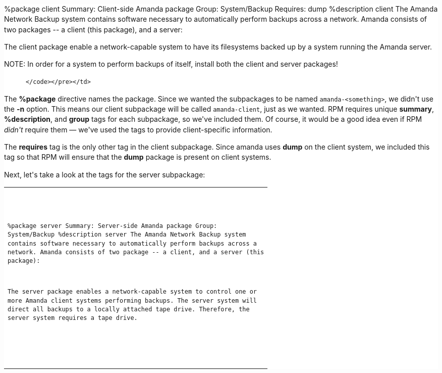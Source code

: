 %package client
Summary: Client-side Amanda package
Group: System/Backup
Requires: dump
%description client
The Amanda Network Backup system contains software necessary to
automatically perform backups across a network.  Amanda consists of
two packages -- a client (this package), and a server:

The client package enable a network-capable system to have its
filesystems backed up by a system running the Amanda server.

NOTE: In order for a system to perform backups of itself, install both
the client and server packages!

          </code></pre></td>
</tr>
</tbody>
</table>

The **%package** directive names the package. Since we wanted the
subpackages to be named `amanda-<something>`, we didn't use the **-n**
option. This means our client subpackage will be called `amanda-client`,
just as we wanted. RPM requires unique **summary**, **%description**,
and **group** tags for each subpackage, so we've included them. Of
course, it would be a good idea even if RPM *didn't* require them —
we've used the tags to provide client-specific information.

The **requires** tag is the only other tag in the client subpackage.
Since amanda uses **dump** on the client system, we included this tag so
that RPM will ensure that the **dump** package is present on client
systems.

Next, let's take a look at the tags for the server subpackage:

<table>
<colgroup>
<col style="width: 100%" />
</colgroup>
<tbody>
<tr class="odd">
<td><pre class="screen"><code>

%package server
Summary: Server-side Amanda package
Group: System/Backup
%description server
The Amanda Network Backup system contains software necessary to
automatically perform backups across a network.  Amanda consists of
two package -- a client, and a server (this package):

The server package enables a network-capable system to control one
or more Amanda client systems performing backups.  The server system
will direct all backups to a locally attached tape drive.  Therefore,
the server system requires a tape drive.

